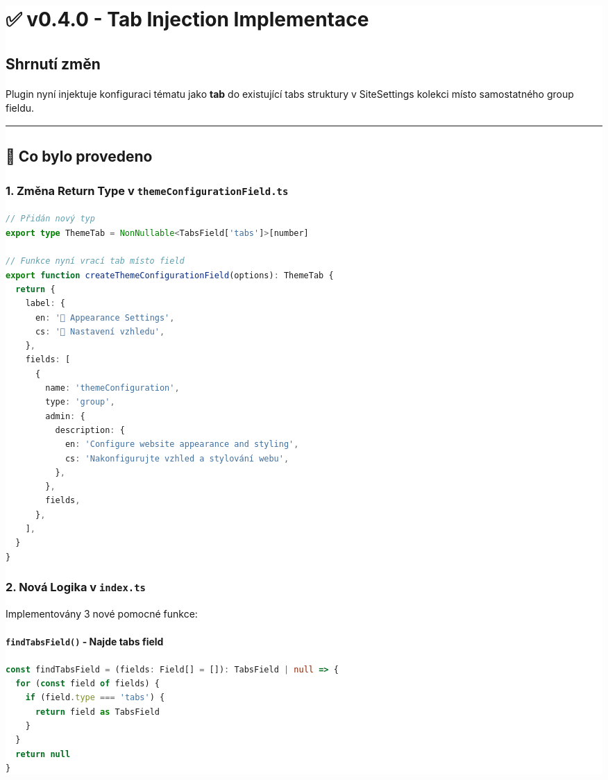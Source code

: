 # ✅ v0.4.0 - Tab Injection Implementace

## Shrnutí změn

Plugin nyní injektuje konfiguraci tématu jako **tab** do existující tabs struktury v SiteSettings kolekci místo samostatného group fieldu.

---

## 🎯 Co bylo provedeno

### 1. **Změna Return Type v `themeConfigurationField.ts`**

```typescript
// Přidán nový typ
export type ThemeTab = NonNullable<TabsField['tabs']>[number]

// Funkce nyní vrací tab místo field
export function createThemeConfigurationField(options): ThemeTab {
  return {
    label: {
      en: '🎨 Appearance Settings',
      cs: '🎨 Nastavení vzhledu',
    },
    fields: [
      {
        name: 'themeConfiguration',
        type: 'group',
        admin: {
          description: {
            en: 'Configure website appearance and styling',
            cs: 'Nakonfigurujte vzhled a stylování webu',
          },
        },
        fields,
      },
    ],
  }
}
```

### 2. **Nová Logika v `index.ts`**

Implementovány 3 nové pomocné funkce:

#### `findTabsField()` - Najde tabs field

```typescript
const findTabsField = (fields: Field[] = []): TabsField | null => {
  for (const field of fields) {
    if (field.type === 'tabs') {
      return field as TabsField
    }
  }
  return null
}
```
